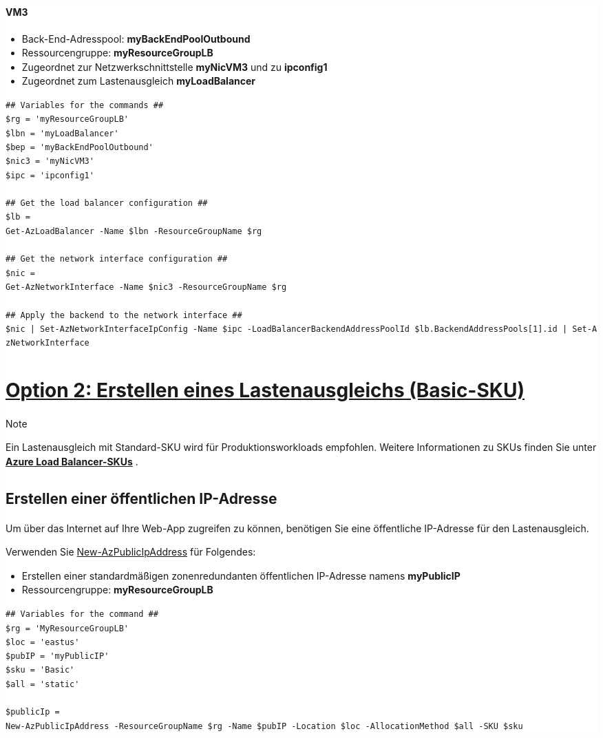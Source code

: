 #### <a name="vm3"></a>VM3
* Back-End-Adresspool: **myBackEndPoolOutbound**
* Ressourcengruppe: **myResourceGroupLB**
* Zugeordnet zur Netzwerkschnittstelle **myNicVM3** und zu **ipconfig1**
* Zugeordnet zum Lastenausgleich **myLoadBalancer**

```azurepowershell-interactive
## Variables for the commands ##
$rg = 'myResourceGroupLB'
$lbn = 'myLoadBalancer'
$bep = 'myBackEndPoolOutbound'
$nic3 = 'myNicVM3'
$ipc = 'ipconfig1'

## Get the load balancer configuration ##
$lb = 
Get-AzLoadBalancer -Name $lbn -ResourceGroupName $rg

## Get the network interface configuration ##
$nic = 
Get-AzNetworkInterface -Name $nic3 -ResourceGroupName $rg

## Apply the backend to the network interface ##
$nic | Set-AzNetworkInterfaceIpConfig -Name $ipc -LoadBalancerBackendAddressPoolId $lb.BackendAddressPools[1].id | Set-AzNetworkInterface

```

# <a name="option-2-create-a-load-balancer-basic-sku"></a>[Option 2: Erstellen eines Lastenausgleichs (Basic-SKU)](#tab/option-1-create-load-balancer-basic)

>[!NOTE]
>Ein Lastenausgleich mit Standard-SKU wird für Produktionsworkloads empfohlen. Weitere Informationen zu SKUs finden Sie unter **[Azure Load Balancer-SKUs](skus.md)** .

## <a name="create-a-public-ip-address"></a>Erstellen einer öffentlichen IP-Adresse

Um über das Internet auf Ihre Web-App zugreifen zu können, benötigen Sie eine öffentliche IP-Adresse für den Lastenausgleich. 

Verwenden Sie [New-AzPublicIpAddress](/powershell/module/az.network/new-azpublicipaddress) für Folgendes:

* Erstellen einer standardmäßigen zonenredundanten öffentlichen IP-Adresse namens **myPublicIP**
* Ressourcengruppe: **myResourceGroupLB**

```azurepowershell-interactive
## Variables for the command ##
$rg = 'MyResourceGroupLB'
$loc = 'eastus'
$pubIP = 'myPublicIP'
$sku = 'Basic'
$all = 'static'

$publicIp = 
New-AzPublicIpAddress -ResourceGroupName $rg -Name $pubIP -Location $loc -AllocationMethod $all -SKU $sku
```

